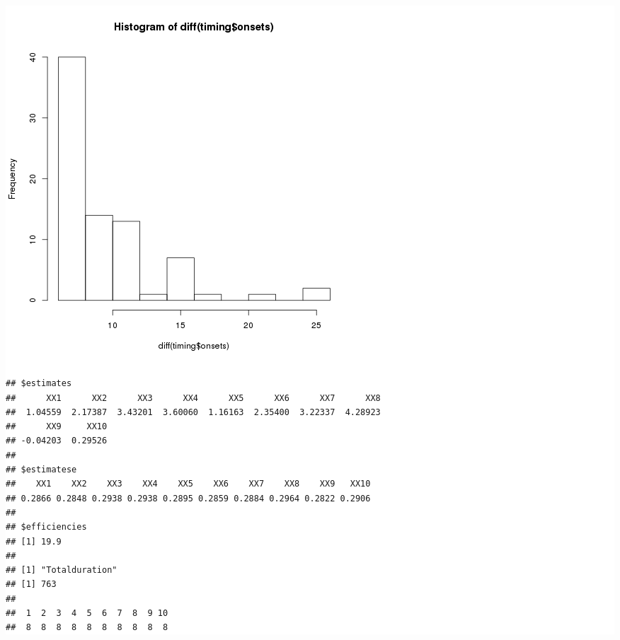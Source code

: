 ![plot of chunk unnamed-chunk-12](figure/unnamed-chunk-127.png) 

```
## $estimates
##      XX1      XX2      XX3      XX4      XX5      XX6      XX7      XX8 
##  1.04559  2.17387  3.43201  3.60060  1.16163  2.35400  3.22337  4.28923 
##      XX9     XX10 
## -0.04203  0.29526 
## 
## $estimatese
##    XX1    XX2    XX3    XX4    XX5    XX6    XX7    XX8    XX9   XX10 
## 0.2866 0.2848 0.2938 0.2938 0.2895 0.2859 0.2884 0.2964 0.2822 0.2906 
## 
## $efficiencies
## [1] 19.9
## 
## [1] "Totalduration"
## [1] 763
## 
##  1  2  3  4  5  6  7  8  9 10 
##  8  8  8  8  8  8  8  8  8  8
```
